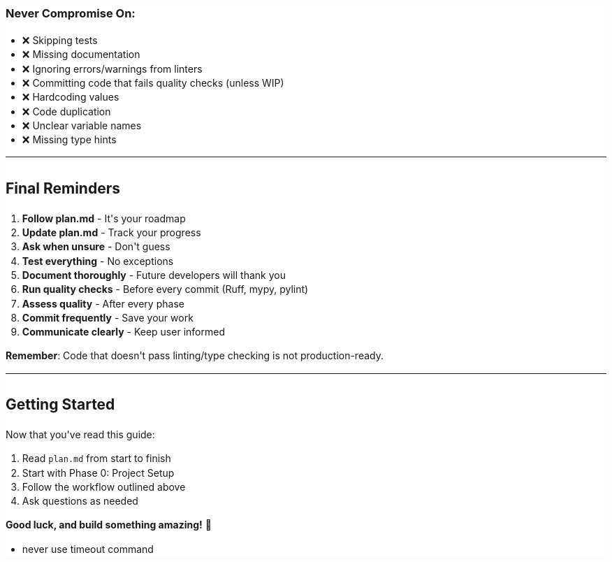 ### Never Compromise On:
- ❌ Skipping tests
- ❌ Missing documentation
- ❌ Ignoring errors/warnings from linters
- ❌ Committing code that fails quality checks (unless WIP)
- ❌ Hardcoding values
- ❌ Code duplication
- ❌ Unclear variable names
- ❌ Missing type hints

---

## Final Reminders

1. **Follow plan.md** - It's your roadmap
2. **Update plan.md** - Track your progress
3. **Ask when unsure** - Don't guess
4. **Test everything** - No exceptions
5. **Document thoroughly** - Future developers will thank you
6. **Run quality checks** - Before every commit (Ruff, mypy, pylint)
7. **Assess quality** - After every phase
8. **Commit frequently** - Save your work
9. **Communicate clearly** - Keep user informed

**Remember**: Code that doesn't pass linting/type checking is not production-ready.

---

## Getting Started

Now that you've read this guide:

1. Read `plan.md` from start to finish
2. Start with Phase 0: Project Setup
3. Follow the workflow outlined above
4. Ask questions as needed

**Good luck, and build something amazing!** 🚀
- never use timeout command